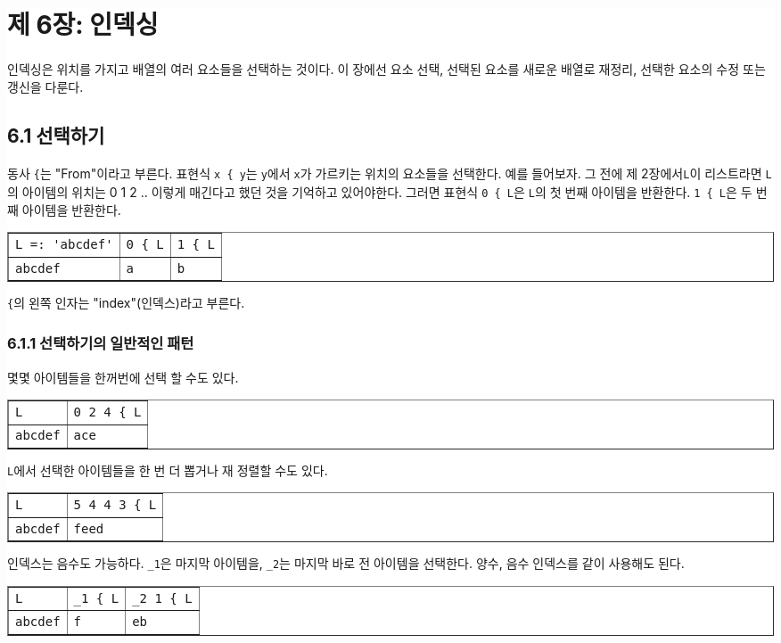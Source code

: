 # 제 6장: 인덱싱

인덱싱은 위치를 가지고 배열의 여러 요소들을 선택하는 것이다. 이 장에선 요소 선택, 선택된 요소를 새로운 배열로 재정리, 선택한 요소의 수정 또는 갱신을 다룬다.

## 6.1  선택하기

동사 `{`는 "From"이라고 부른다. 표현식 `x { y`는 `y`에서 `x`가 가르키는 위치의 요소들을 선택한다. 예를 들어보자. 그 전에 제 2장에서`L`이 리스트라면 `L`의 아이템의 위치는 0 1 2 .. 이렇게 매긴다고 했던 것을 기억하고 있어야한다. 그러면 표현식 `0 { L`은 `L`의 첫 번째 아이템을 반환한다. `1 { L`은 두 번째 아이템을 반환한다.

 <TABLE CELLPADDING=10 BORDER=1>
<TR  VALIGN=TOP>
<TD><TT>L =: 'abcdef'</TT></TD>
<TD><TT> 0 { L</TT></TD>
<TD><TT> 1 { L</TT></TD>
<TR VALIGN=TOP>
<TD><TT>abcdef</TT></TD>
<TD><TT>a</TT></TD>
<TD><TT>b</TT></TD>
</TABLE>

`{`의 왼쪽 인자는 "index"(인덱스)라고 부른다.

### 6.1.1 선택하기의 일반적인 패턴

몇몇 아이템들을 한꺼번에 선택 할 수도 있다.

 <TABLE CELLPADDING=10 BORDER=1>
<TR  VALIGN=TOP>
<TD><TT>L </TT></TD>
<TD><TT>0 2 4 { L</TT></TD>
<TR VALIGN=TOP>
<TD><TT>abcdef</TT></TD>
<TD><TT>ace</TT></TD>
</TABLE>

`L`에서 선택한 아이템들을 한 번 더 뽑거나 재 정렬할 수도 있다.

 <TABLE CELLPADDING=10 BORDER=1>
<TR  VALIGN=TOP>
<TD><TT>L </TT></TD>
<TD><TT>5 4 4 3 { L</TT></TD>
<TR VALIGN=TOP>
<TD><TT>abcdef</TT></TD>
<TD><TT>feed</TT></TD>
</TABLE>

인덱스는 음수도 가능하다. `_1`은 마지막 아이템을, `_2`는 마지막 바로 전 아이템을 선택한다. 양수, 음수 인덱스를 같이 사용해도 된다.

 <TABLE CELLPADDING=10 BORDER=1>
<TR  VALIGN=TOP>
<TD><TT>L </TT></TD>
<TD><TT> _1 { L</TT></TD>
<TD><TT> _2 1 { L</TT></TD>
<TR VALIGN=TOP>
<TD><TT>abcdef</TT></TD>
<TD><TT>f</TT></TD>
<TD><TT>eb</TT></TD>
</TABLE>
